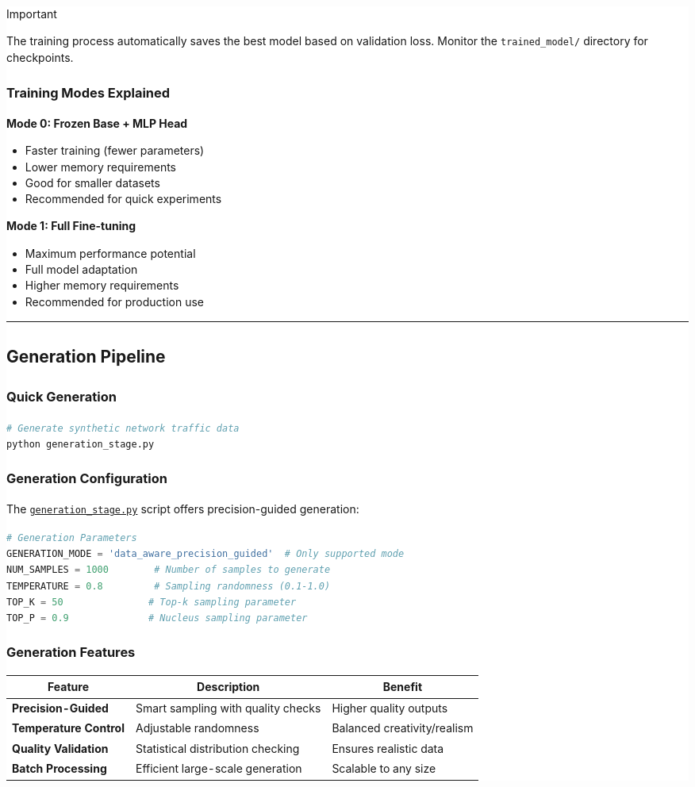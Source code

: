 > [!IMPORTANT]
> The training process automatically saves the best model based on validation loss. Monitor the `trained_model/` directory for checkpoints.

### **Training Modes Explained**

**Mode 0: Frozen Base + MLP Head**
- Faster training (fewer parameters)
- Lower memory requirements
- Good for smaller datasets
- Recommended for quick experiments

**Mode 1: Full Fine-tuning**
- Maximum performance potential
- Full model adaptation
- Higher memory requirements
- Recommended for production use

---

## **Generation Pipeline**

### **Quick Generation**

```python
# Generate synthetic network traffic data
python generation_stage.py
```

### **Generation Configuration**

The [`generation_stage.py`](generation_stage.py) script offers precision-guided generation:

```python
# Generation Parameters
GENERATION_MODE = 'data_aware_precision_guided'  # Only supported mode
NUM_SAMPLES = 1000        # Number of samples to generate
TEMPERATURE = 0.8         # Sampling randomness (0.1-1.0)
TOP_K = 50               # Top-k sampling parameter
TOP_P = 0.9              # Nucleus sampling parameter
```

### **Generation Features**

| Feature | Description | Benefit |
|---------|-------------|---------|
| **Precision-Guided** | Smart sampling with quality checks | Higher quality outputs |
| **Temperature Control** | Adjustable randomness | Balanced creativity/realism |
| **Quality Validation** | Statistical distribution checking | Ensures realistic data |
| **Batch Processing** | Efficient large-scale generation | Scalable to any size |
